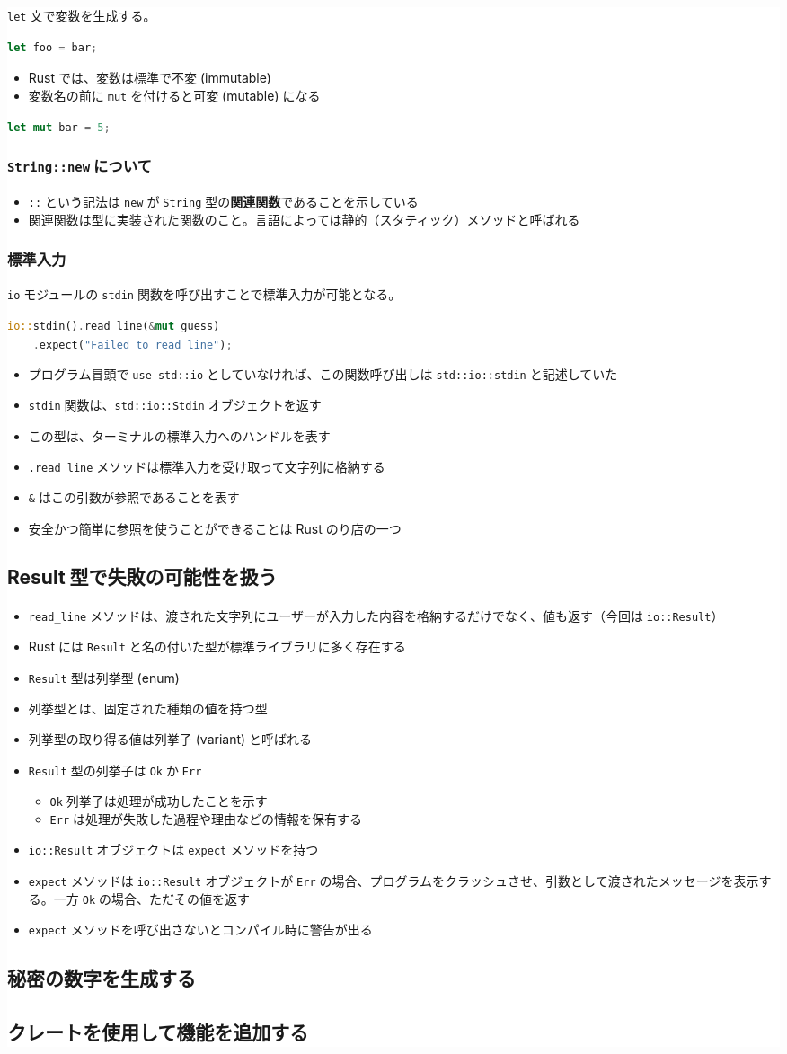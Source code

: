 `let` 文で変数を生成する。

```rs
let foo = bar;
```

- Rust では、変数は標準で不変 (immutable)
- 変数名の前に `mut` を付けると可変 (mutable) になる

```rs
let mut bar = 5;
```

### `String::new` について

- `::` という記法は `new` が `String` 型の**関連関数**であることを示している
- 関連関数は型に実装された関数のこと。言語によっては静的（スタティック）メソッドと呼ばれる

### 標準入力

`io` モジュールの `stdin` 関数を呼び出すことで標準入力が可能となる。

```rs
io::stdin().read_line(&mut guess)
    .expect("Failed to read line");
```

- プログラム冒頭で `use std::io` としていなければ、この関数呼び出しは `std::io::stdin` と記述していた
- `stdin` 関数は、`std::io::Stdin` オブジェクトを返す
- この型は、ターミナルの標準入力へのハンドルを表す

- `.read_line` メソッドは標準入力を受け取って文字列に格納する
- `&` はこの引数が参照であることを表す
- 安全かつ簡単に参照を使うことができることは Rust のり店の一つ

## Result 型で失敗の可能性を扱う

- `read_line` メソッドは、渡された文字列にユーザーが入力した内容を格納するだけでなく、値も返す（今回は `io::Result`）
- Rust には `Result` と名の付いた型が標準ライブラリに多く存在する
- `Result` 型は列挙型 (enum)
- 列挙型とは、固定された種類の値を持つ型
- 列挙型の取り得る値は列挙子 (variant) と呼ばれる

- `Result` 型の列挙子は `Ok` か `Err`
  - `Ok` 列挙子は処理が成功したことを示す
  - `Err` は処理が失敗した過程や理由などの情報を保有する
- `io::Result` オブジェクトは `expect` メソッドを持つ
- `expect` メソッドは `io::Result` オブジェクトが `Err` の場合、プログラムをクラッシュさせ、引数として渡されたメッセージを表示する。一方 `Ok` の場合、ただその値を返す
- `expect` メソッドを呼び出さないとコンパイル時に警告が出る

## 秘密の数字を生成する

## クレートを使用して機能を追加する
